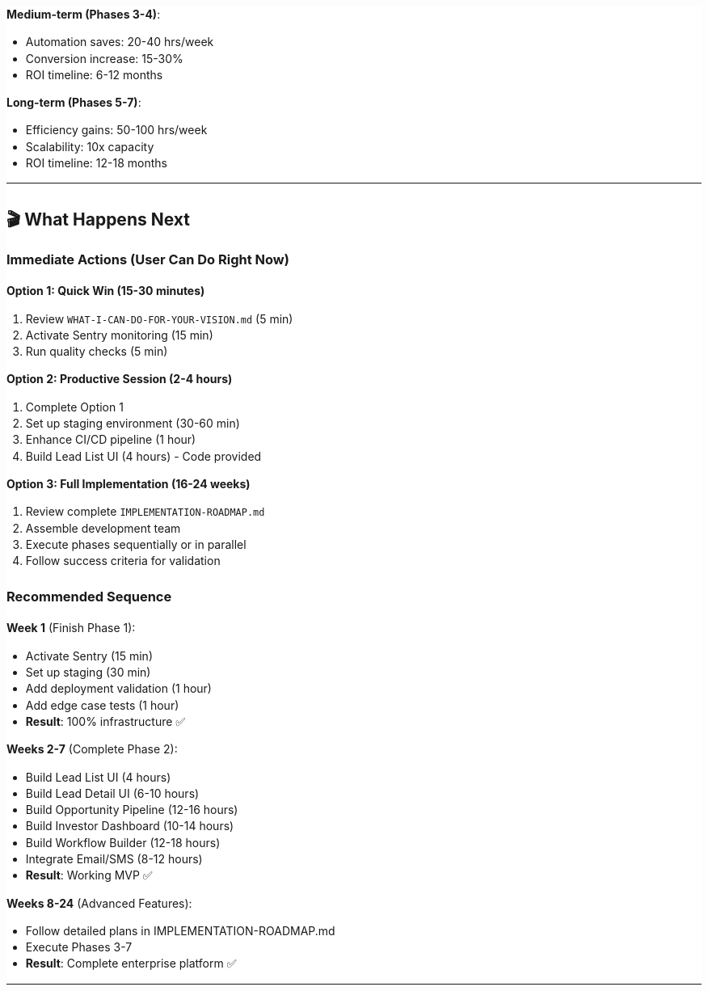 **Medium-term (Phases 3-4)**:
- Automation saves: 20-40 hrs/week
- Conversion increase: 15-30%
- ROI timeline: 6-12 months

**Long-term (Phases 5-7)**:
- Efficiency gains: 50-100 hrs/week
- Scalability: 10x capacity
- ROI timeline: 12-18 months

---

## 🎬 What Happens Next

### Immediate Actions (User Can Do Right Now)

**Option 1: Quick Win (15-30 minutes)**
1. Review `WHAT-I-CAN-DO-FOR-YOUR-VISION.md` (5 min)
2. Activate Sentry monitoring (15 min)
3. Run quality checks (5 min)

**Option 2: Productive Session (2-4 hours)**
1. Complete Option 1
2. Set up staging environment (30-60 min)
3. Enhance CI/CD pipeline (1 hour)
4. Build Lead List UI (4 hours) - Code provided

**Option 3: Full Implementation (16-24 weeks)**
1. Review complete `IMPLEMENTATION-ROADMAP.md`
2. Assemble development team
3. Execute phases sequentially or in parallel
4. Follow success criteria for validation

### Recommended Sequence

**Week 1** (Finish Phase 1):
- Activate Sentry (15 min)
- Set up staging (30 min)
- Add deployment validation (1 hour)
- Add edge case tests (1 hour)
- **Result**: 100% infrastructure ✅

**Weeks 2-7** (Complete Phase 2):
- Build Lead List UI (4 hours)
- Build Lead Detail UI (6-10 hours)
- Build Opportunity Pipeline (12-16 hours)
- Build Investor Dashboard (10-14 hours)
- Build Workflow Builder (12-18 hours)
- Integrate Email/SMS (8-12 hours)
- **Result**: Working MVP ✅

**Weeks 8-24** (Advanced Features):
- Follow detailed plans in IMPLEMENTATION-ROADMAP.md
- Execute Phases 3-7
- **Result**: Complete enterprise platform ✅

---